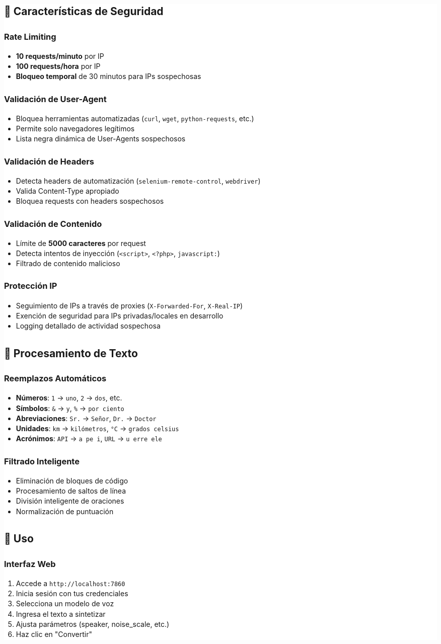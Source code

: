 ## 🔐 Características de Seguridad

### Rate Limiting
- **10 requests/minuto** por IP
- **100 requests/hora** por IP
- **Bloqueo temporal** de 30 minutos para IPs sospechosas

### Validación de User-Agent
- Bloquea herramientas automatizadas (`curl`, `wget`, `python-requests`, etc.)
- Permite solo navegadores legítimos
- Lista negra dinámica de User-Agents sospechosos

### Validación de Headers
- Detecta headers de automatización (`selenium-remote-control`, `webdriver`)
- Valida Content-Type apropiado
- Bloquea requests con headers sospechosos

### Validación de Contenido
- Límite de **5000 caracteres** por request
- Detecta intentos de inyección (`<script>`, `<?php>`, `javascript:`)
- Filtrado de contenido malicioso

### Protección IP
- Seguimiento de IPs a través de proxies (`X-Forwarded-For`, `X-Real-IP`)
- Exención de seguridad para IPs privadas/locales en desarrollo
- Logging detallado de actividad sospechosa

## 🔄 Procesamiento de Texto

### Reemplazos Automáticos
- **Números**: `1` → `uno`, `2` → `dos`, etc.
- **Símbolos**: `&` → `y`, `%` → `por ciento`
- **Abreviaciones**: `Sr.` → `Señor`, `Dr.` → `Doctor`
- **Unidades**: `km` → `kilómetros`, `°C` → `grados celsius`
- **Acrónimos**: `API` → `a pe i`, `URL` → `u erre ele`

### Filtrado Inteligente
- Eliminación de bloques de código
- Procesamiento de saltos de línea
- División inteligente de oraciones
- Normalización de puntuación

## 🚀 Uso

### Interfaz Web
1. Accede a `http://localhost:7860`
2. Inicia sesión con tus credenciales
3. Selecciona un modelo de voz
4. Ingresa el texto a sintetizar
5. Ajusta parámetros (speaker, noise_scale, etc.)
6. Haz clic en "Convertir"
